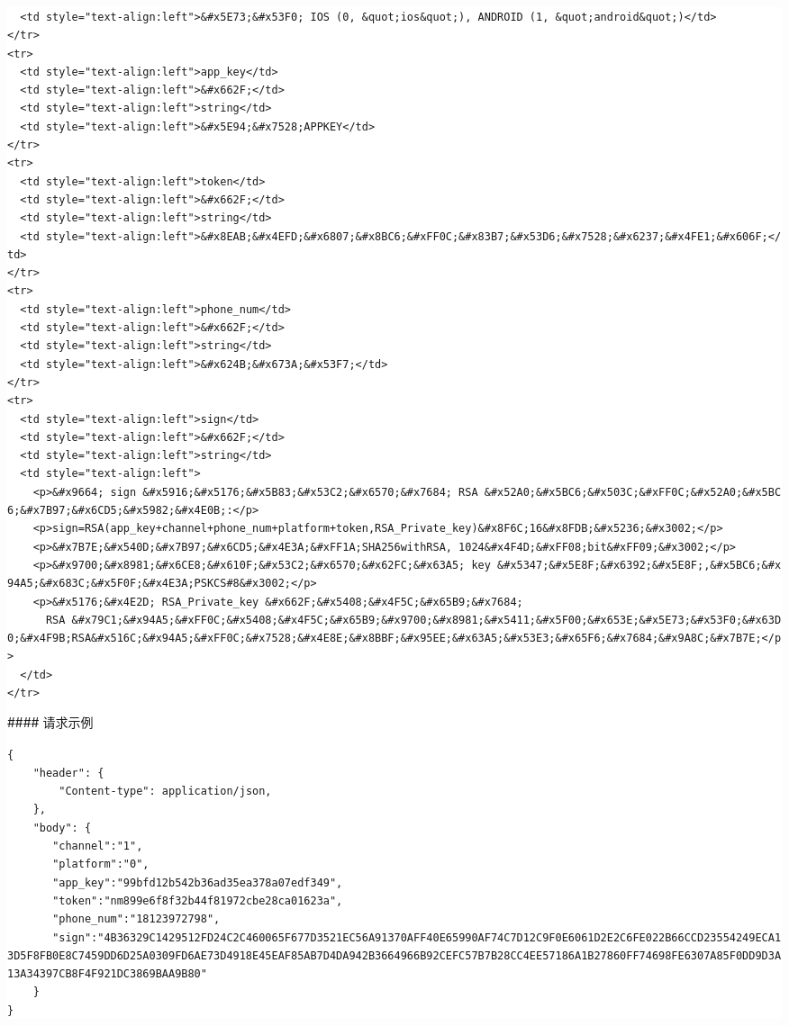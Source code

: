       <td style="text-align:left">&#x5E73;&#x53F0; IOS (0, &quot;ios&quot;), ANDROID (1, &quot;android&quot;)</td>
    </tr>
    <tr>
      <td style="text-align:left">app_key</td>
      <td style="text-align:left">&#x662F;</td>
      <td style="text-align:left">string</td>
      <td style="text-align:left">&#x5E94;&#x7528;APPKEY</td>
    </tr>
    <tr>
      <td style="text-align:left">token</td>
      <td style="text-align:left">&#x662F;</td>
      <td style="text-align:left">string</td>
      <td style="text-align:left">&#x8EAB;&#x4EFD;&#x6807;&#x8BC6;&#xFF0C;&#x83B7;&#x53D6;&#x7528;&#x6237;&#x4FE1;&#x606F;</td>
    </tr>
    <tr>
      <td style="text-align:left">phone_num</td>
      <td style="text-align:left">&#x662F;</td>
      <td style="text-align:left">string</td>
      <td style="text-align:left">&#x624B;&#x673A;&#x53F7;</td>
    </tr>
    <tr>
      <td style="text-align:left">sign</td>
      <td style="text-align:left">&#x662F;</td>
      <td style="text-align:left">string</td>
      <td style="text-align:left">
        <p>&#x9664; sign &#x5916;&#x5176;&#x5B83;&#x53C2;&#x6570;&#x7684; RSA &#x52A0;&#x5BC6;&#x503C;&#xFF0C;&#x52A0;&#x5BC6;&#x7B97;&#x6CD5;&#x5982;&#x4E0B;:</p>
        <p>sign=RSA(app_key+channel+phone_num+platform+token,RSA_Private_key)&#x8F6C;16&#x8FDB;&#x5236;&#x3002;</p>
        <p>&#x7B7E;&#x540D;&#x7B97;&#x6CD5;&#x4E3A;&#xFF1A;SHA256withRSA, 1024&#x4F4D;&#xFF08;bit&#xFF09;&#x3002;</p>
        <p>&#x9700;&#x8981;&#x6CE8;&#x610F;&#x53C2;&#x6570;&#x62FC;&#x63A5; key &#x5347;&#x5E8F;&#x6392;&#x5E8F;,&#x5BC6;&#x94A5;&#x683C;&#x5F0F;&#x4E3A;PSKCS#8&#x3002;</p>
        <p>&#x5176;&#x4E2D; RSA_Private_key &#x662F;&#x5408;&#x4F5C;&#x65B9;&#x7684;
          RSA &#x79C1;&#x94A5;&#xFF0C;&#x5408;&#x4F5C;&#x65B9;&#x9700;&#x8981;&#x5411;&#x5F00;&#x653E;&#x5E73;&#x53F0;&#x63D0;&#x4F9B;RSA&#x516C;&#x94A5;&#xFF0C;&#x7528;&#x4E8E;&#x8BBF;&#x95EE;&#x63A5;&#x53E3;&#x65F6;&#x7684;&#x9A8C;&#x7B7E;</p>
      </td>
    </tr>
  </tbody>
</table>#### 请求示例

```text
{
    "header": {
        "Content-type": application/json,
    },
    "body": {
       "channel":"1",
       "platform":"0",
       "app_key":"99bfd12b542b36ad35ea378a07edf349",
       "token":"nm899e6f8f32b44f81972cbe28ca01623a",
       "phone_num":"18123972798",                                        
       "sign":"4B36329C1429512FD24C2C460065F677D3521EC56A91370AFF40E65990AF74C7D12C9F0E6061D2E2C6FE022B66CCD23554249ECA13D5F8FB0E8C7459DD6D25A0309FD6AE73D4918E45EAF85AB7D4DA942B3664966B92CEFC57B7B28CC4EE57186A1B27860FF74698FE6307A85F0DD9D3A13A34397CB8F4F921DC3869BAA9B80"
    }
}
```
